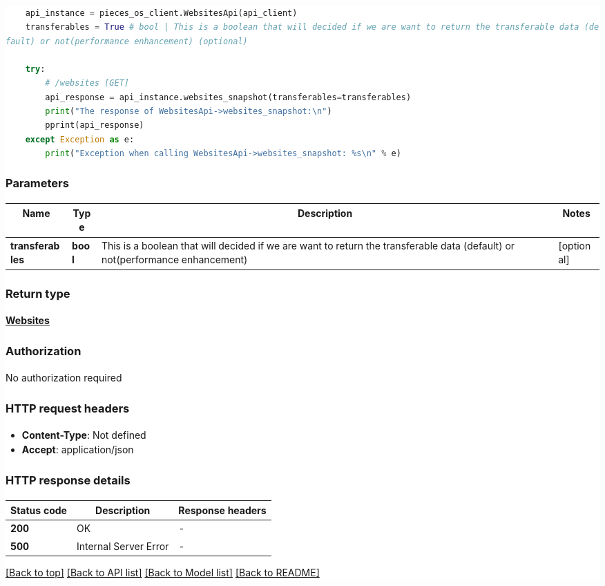 ```python
    api_instance = pieces_os_client.WebsitesApi(api_client)
    transferables = True # bool | This is a boolean that will decided if we are want to return the transferable data (default) or not(performance enhancement) (optional)

    try:
        # /websites [GET]
        api_response = api_instance.websites_snapshot(transferables=transferables)
        print("The response of WebsitesApi->websites_snapshot:\n")
        pprint(api_response)
    except Exception as e:
        print("Exception when calling WebsitesApi->websites_snapshot: %s\n" % e)
```



### Parameters


Name | Type | Description  | Notes
------------- | ------------- | ------------- | -------------
 **transferables** | **bool**| This is a boolean that will decided if we are want to return the transferable data (default) or not(performance enhancement) | [optional] 

### Return type

[**Websites**](Websites.md)

### Authorization

No authorization required

### HTTP request headers

 - **Content-Type**: Not defined
 - **Accept**: application/json

### HTTP response details

| Status code | Description | Response headers |
|-------------|-------------|------------------|
**200** | OK |  -  |
**500** | Internal Server Error |  -  |

[[Back to top]](#) [[Back to API list]](../README.md#documentation-for-api-endpoints) [[Back to Model list]](../README.md#documentation-for-models) [[Back to README]](../README.md)

